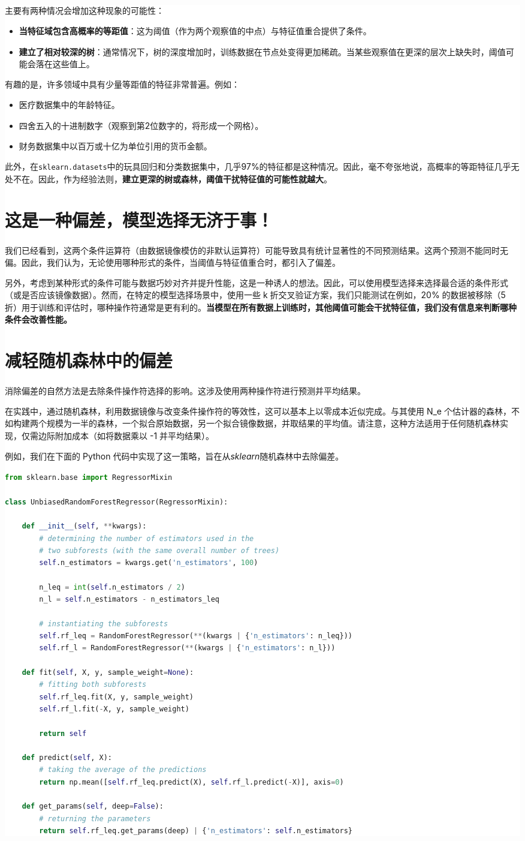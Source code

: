 主要有两种情况会增加这种现象的可能性：

+   **当特征域包含高概率的等距值**：这为阈值（作为两个观察值的中点）与特征值重合提供了条件。

+   **建立了相对较深的树**：通常情况下，树的深度增加时，训练数据在节点处变得更加稀疏。当某些观察值在更深的层次上缺失时，阈值可能会落在这些值上。

有趣的是，许多领域中具有少量等距值的特征非常普遍。例如：

+   医疗数据集中的年龄特征。

+   四舍五入的十进制数字（观察到第2位数字的，将形成一个网格）。

+   财务数据集中以百万或十亿为单位引用的货币金额。

此外，在`sklearn.datasets`中的玩具回归和分类数据集中，几乎97%的特征都是这种情况。因此，毫不夸张地说，高概率的等距特征几乎无处不在。因此，作为经验法则，**建立更深的树或森林，阈值干扰特征值的可能性就越大**。

# **这是一种偏差，模型选择无济于事！**

我们已经看到，这两个条件运算符（由数据镜像模仿的非默认运算符）可能导致具有统计显著性的不同预测结果。这两个预测不能同时无偏。因此，我们认为，无论使用哪种形式的条件，当阈值与特征值重合时，都引入了偏差。

另外，考虑到某种形式的条件可能与数据巧妙对齐并提升性能，这是一种诱人的想法。因此，可以使用模型选择来选择最合适的条件形式（或是否应该镜像数据）。然而，在特定的模型选择场景中，使用一些 k 折交叉验证方案，我们只能测试在例如，20% 的数据被移除（5 折）用于训练和评估时，哪种操作符通常是更有利的。**当模型在所有数据上训练时，其他阈值可能会干扰特征值，我们没有信息来判断哪种条件会改善性能。**

# **减轻随机森林中的偏差**

消除偏差的自然方法是去除条件操作符选择的影响。这涉及使用两种操作符进行预测并平均结果。

在实践中，通过随机森林，利用数据镜像与改变条件操作符的等效性，这可以基本上以零成本近似完成。与其使用 N_e 个估计器的森林，不如构建两个规模为一半的森林，一个拟合原始数据，另一个拟合镜像数据，并取结果的平均值。请注意，这种方法适用于任何随机森林实现，仅需边际附加成本（如将数据乘以 -1 并平均结果）。

例如，我们在下面的 Python 代码中实现了这一策略，旨在从*sklearn*随机森林中去除偏差。

```py
from sklearn.base import RegressorMixin

class UnbiasedRandomForestRegressor(RegressorMixin):

    def __init__(self, **kwargs):
        # determining the number of estimators used in the
        # two subforests (with the same overall number of trees)
        self.n_estimators = kwargs.get('n_estimators', 100)

        n_leq = int(self.n_estimators / 2)
        n_l = self.n_estimators - n_estimators_leq

        # instantiating the subforests
        self.rf_leq = RandomForestRegressor(**(kwargs | {'n_estimators': n_leq}))
        self.rf_l = RandomForestRegressor(**(kwargs | {'n_estimators': n_l}))

    def fit(self, X, y, sample_weight=None):
        # fitting both subforests
        self.rf_leq.fit(X, y, sample_weight)
        self.rf_l.fit(-X, y, sample_weight)

        return self

    def predict(self, X):
        # taking the average of the predictions
        return np.mean([self.rf_leq.predict(X), self.rf_l.predict(-X)], axis=0)

    def get_params(self, deep=False):
        # returning the parameters
        return self.rf_leq.get_params(deep) | {'n_estimators': self.n_estimators}
```
